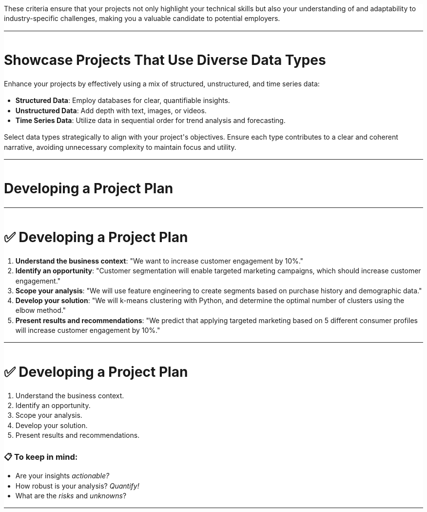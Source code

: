 These criteria ensure that your projects not only highlight your technical skills but also your understanding of and adaptability to industry-specific challenges, making you a valuable candidate to potential employers.

---


# Showcase Projects That Use Diverse Data Types

Enhance your projects by effectively using a mix of structured, unstructured, and time series data:

- **Structured Data**: Employ databases for clear, quantifiable insights.
- **Unstructured Data**: Add depth with text, images, or videos.
- **Time Series Data**: Utilize data in sequential order for trend analysis and forecasting.

Select data types strategically to align with your project's objectives. Ensure each type contributes to a clear and coherent narrative, avoiding unnecessary complexity to maintain focus and utility.

---

# Developing a Project Plan

---

# ✅ Developing a Project Plan

1. **Understand the business context**: "We want to increase customer engagement by 10%."
2. **Identify an opportunity**: "Customer segmentation will enable targeted marketing campaigns, which should increase customer engagement."
3. **Scope your analysis**: "We will use feature engineering to create segments based on purchase history and demographic data."
4. **Develop your solution**: "We will k-means clustering with Python, and determine the optimal number of clusters using the elbow method."
5. **Present results and recommendations**: "We predict that applying targeted marketing based on 5 different consumer profiles will increase customer engagement by 10%."

---

# ✅ Developing a Project Plan

1. Understand the business context.
2. Identify an opportunity.
3. Scope your analysis.
4. Develop your solution.
5. Present results and recommendations.

### 📋 To keep in mind:

* Are your insights *actionable?*
* How robust is your analysis? *Quantify!*
* What are the *risks* and *unknowns*?

---
